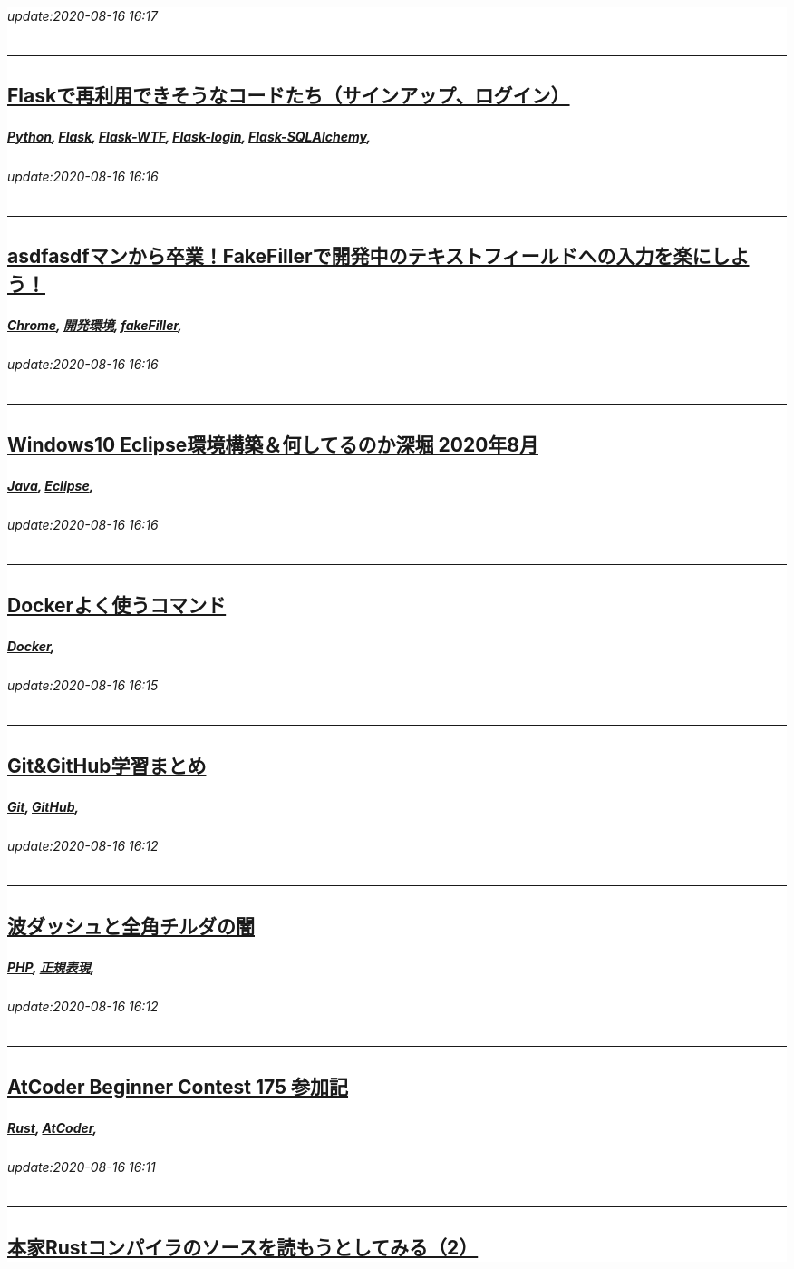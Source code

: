 ###### update:2020-08-16 16:17
---
## [Flaskで再利用できそうなコードたち（サインアップ、ログイン）](https://qiita.com/tomiharu0317/items/882eb7cac3a906f5349b)
##### [Python](https://qiita.com/tags/Python), [Flask](https://qiita.com/tags/Flask), [Flask-WTF](https://qiita.com/tags/Flask-WTF), [Flask-login](https://qiita.com/tags/Flask-login), [Flask-SQLAlchemy](https://qiita.com/tags/Flask-SQLAlchemy), 
###### update:2020-08-16 16:16
---
## [asdfasdfマンから卒業！FakeFillerで開発中のテキストフィールドへの入力を楽にしよう！](https://qiita.com/reopa_sharkun/items/2671eb94290b7257fe1c)
##### [Chrome](https://qiita.com/tags/Chrome), [開発環境](https://qiita.com/tags/開発環境), [fakeFiller](https://qiita.com/tags/fakeFiller), 
###### update:2020-08-16 16:16
---
## [Windows10 Eclipse環境構築＆何してるのか深堀 2020年8月](https://qiita.com/afew3232/items/b5fe3d5f77bd7ab1a3c3)
##### [Java](https://qiita.com/tags/Java), [Eclipse](https://qiita.com/tags/Eclipse), 
###### update:2020-08-16 16:16
---
## [Dockerよく使うコマンド](https://qiita.com/learn_tech1/items/b43df5884d2e1d722984)
##### [Docker](https://qiita.com/tags/Docker), 
###### update:2020-08-16 16:15
---
## [Git&GitHub学習まとめ](https://qiita.com/terack/items/f2ba85fcc94380304728)
##### [Git](https://qiita.com/tags/Git), [GitHub](https://qiita.com/tags/GitHub), 
###### update:2020-08-16 16:12
---
## [波ダッシュと全角チルダの闇](https://qiita.com/ryoharaki/items/f82941bdf037eb265910)
##### [PHP](https://qiita.com/tags/PHP), [正規表現](https://qiita.com/tags/正規表現), 
###### update:2020-08-16 16:12
---
## [AtCoder Beginner Contest 175 参加記](https://qiita.com/tanakh/items/0b57a63f910a0543214b)
##### [Rust](https://qiita.com/tags/Rust), [AtCoder](https://qiita.com/tags/AtCoder), 
###### update:2020-08-16 16:11
---
## [本家Rustコンパイラのソースを読もうとしてみる（2）](https://qiita.com/0yoyoyo/items/43f559dd0839b8f28fb6)